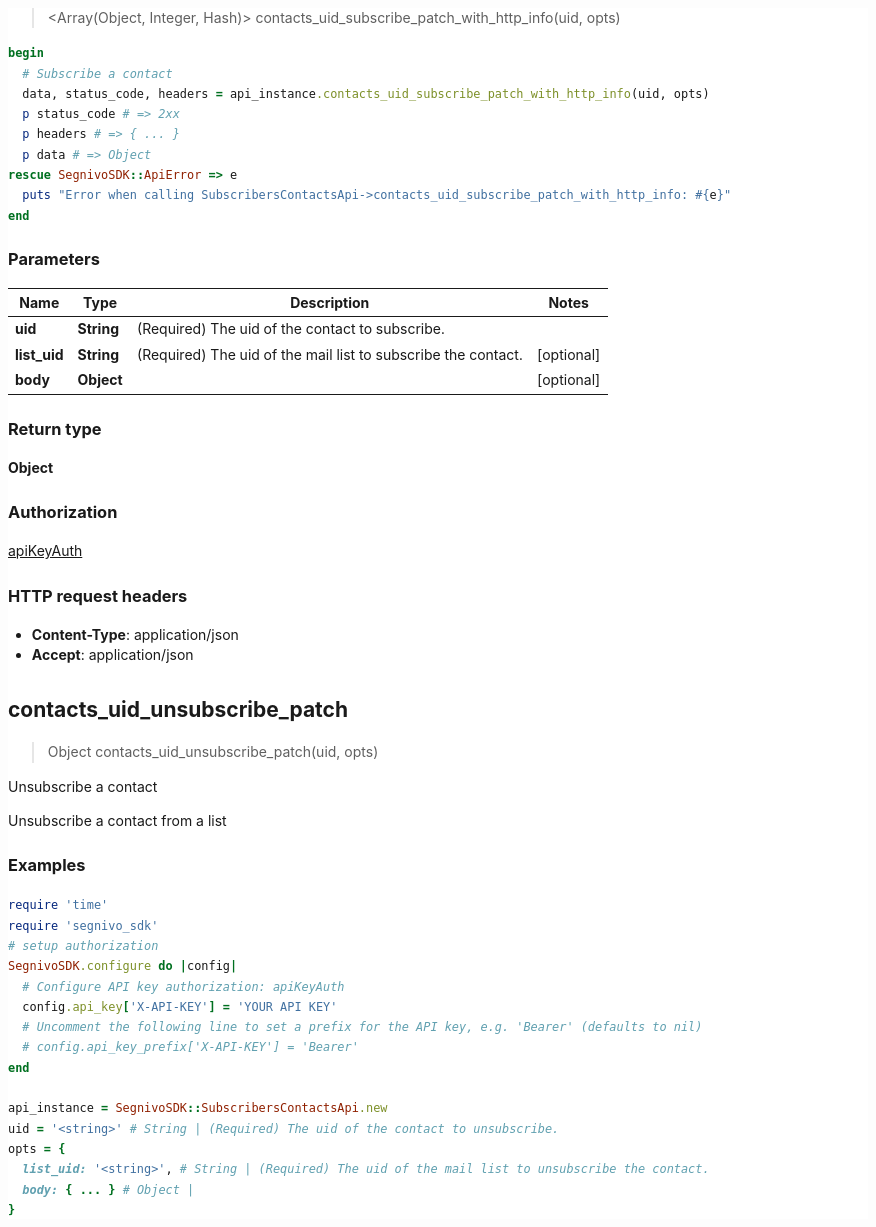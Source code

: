 > <Array(Object, Integer, Hash)> contacts_uid_subscribe_patch_with_http_info(uid, opts)

```ruby
begin
  # Subscribe a contact
  data, status_code, headers = api_instance.contacts_uid_subscribe_patch_with_http_info(uid, opts)
  p status_code # => 2xx
  p headers # => { ... }
  p data # => Object
rescue SegnivoSDK::ApiError => e
  puts "Error when calling SubscribersContactsApi->contacts_uid_subscribe_patch_with_http_info: #{e}"
end
```

### Parameters

| Name | Type | Description | Notes |
| ---- | ---- | ----------- | ----- |
| **uid** | **String** | (Required) The uid of the contact to subscribe. |  |
| **list_uid** | **String** | (Required) The uid of the mail list to subscribe the contact. | [optional] |
| **body** | **Object** |  | [optional] |

### Return type

**Object**

### Authorization

[apiKeyAuth](../README.md#apiKeyAuth)

### HTTP request headers

- **Content-Type**: application/json
- **Accept**: application/json


## contacts_uid_unsubscribe_patch

> Object contacts_uid_unsubscribe_patch(uid, opts)

Unsubscribe a contact

Unsubscribe a contact from a list

### Examples

```ruby
require 'time'
require 'segnivo_sdk'
# setup authorization
SegnivoSDK.configure do |config|
  # Configure API key authorization: apiKeyAuth
  config.api_key['X-API-KEY'] = 'YOUR API KEY'
  # Uncomment the following line to set a prefix for the API key, e.g. 'Bearer' (defaults to nil)
  # config.api_key_prefix['X-API-KEY'] = 'Bearer'
end

api_instance = SegnivoSDK::SubscribersContactsApi.new
uid = '<string>' # String | (Required) The uid of the contact to unsubscribe.
opts = {
  list_uid: '<string>', # String | (Required) The uid of the mail list to unsubscribe the contact.
  body: { ... } # Object | 
}

```